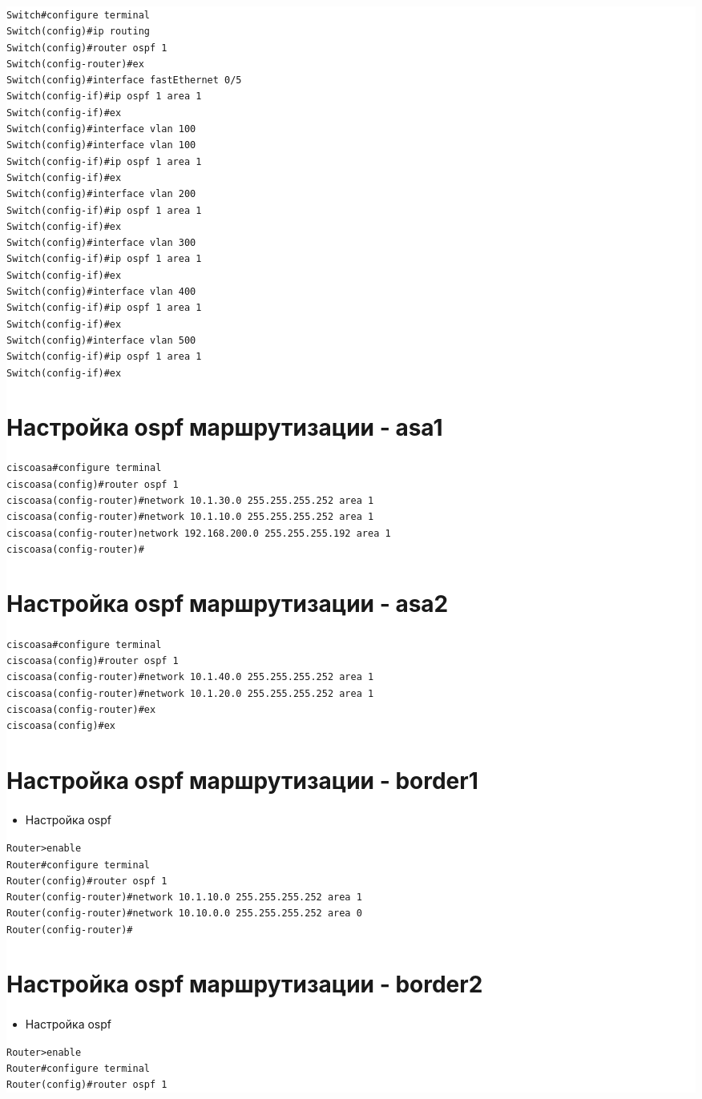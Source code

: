 ```
Switch#configure terminal 
Switch(config)#ip routing 
Switch(config)#router ospf 1
Switch(config-router)#ex
Switch(config)#interface fastEthernet 0/5
Switch(config-if)#ip ospf 1 area 1
Switch(config-if)#ex
Switch(config)#interface vlan 100
Switch(config)#interface vlan 100
Switch(config-if)#ip ospf 1 area 1
Switch(config-if)#ex
Switch(config)#interface vlan 200
Switch(config-if)#ip ospf 1 area 1
Switch(config-if)#ex
Switch(config)#interface vlan 300
Switch(config-if)#ip ospf 1 area 1
Switch(config-if)#ex
Switch(config)#interface vlan 400
Switch(config-if)#ip ospf 1 area 1
Switch(config-if)#ex  
Switch(config)#interface vlan 500
Switch(config-if)#ip ospf 1 area 1
Switch(config-if)#ex
```
# Настройка ospf маршрутизации - asa1
```
ciscoasa#configure terminal 
ciscoasa(config)#router ospf 1
ciscoasa(config-router)#network 10.1.30.0 255.255.255.252 area 1
ciscoasa(config-router)#network 10.1.10.0 255.255.255.252 area 1
ciscoasa(config-router)network 192.168.200.0 255.255.255.192 area 1
ciscoasa(config-router)#
```
# Настройка ospf маршрутизации - asa2
```
ciscoasa#configure terminal 
ciscoasa(config)#router ospf 1
ciscoasa(config-router)#network 10.1.40.0 255.255.255.252 area 1
ciscoasa(config-router)#network 10.1.20.0 255.255.255.252 area 1
ciscoasa(config-router)#ex
ciscoasa(config)#ex
```
# Настройка ospf маршрутизации - border1
- Настройка ospf
```
Router>enable 
Router#configure terminal 
Router(config)#router ospf 1
Router(config-router)#network 10.1.10.0 255.255.255.252 area 1
Router(config-router)#network 10.10.0.0 255.255.255.252 area 0
Router(config-router)#
```
# Настройка ospf маршрутизации - border2
- Настройка ospf
```
Router>enable 
Router#configure terminal 
Router(config)#router ospf 1
```